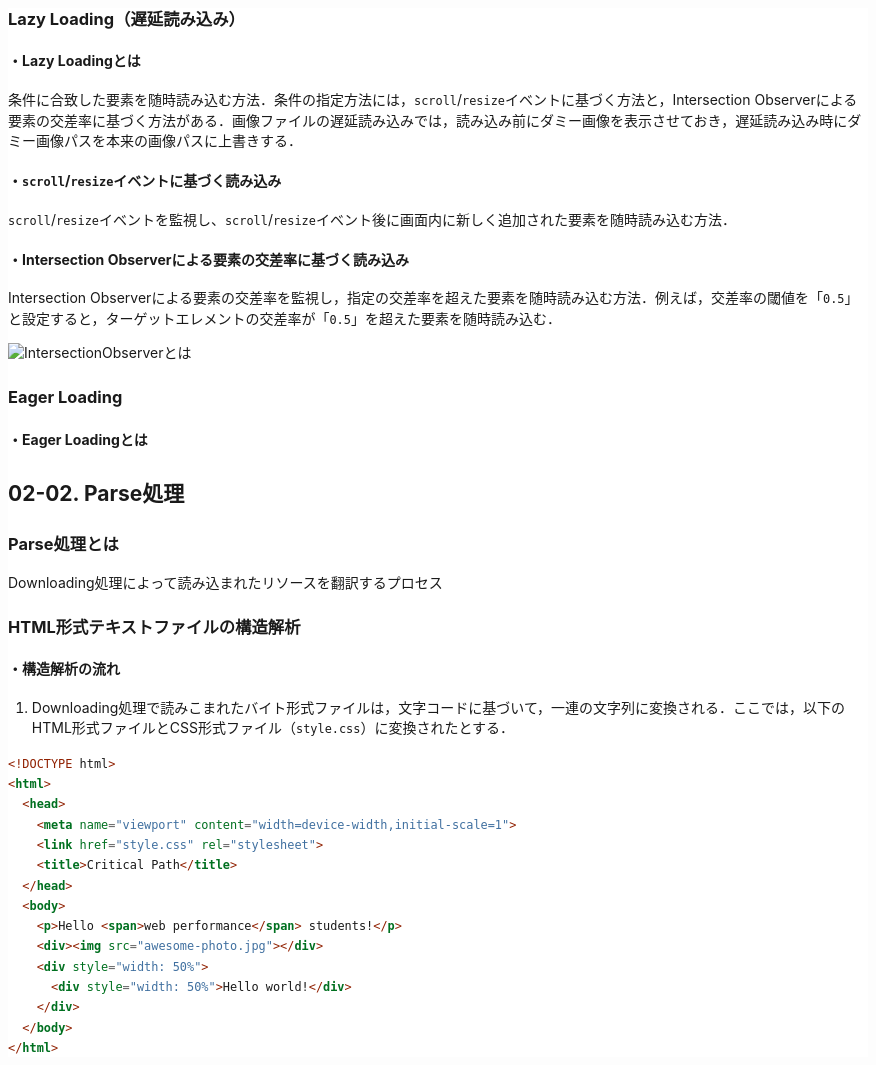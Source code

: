 

### Lazy Loading（遅延読み込み）

#### ・Lazy Loadingとは

条件に合致した要素を随時読み込む方法．条件の指定方法には，```scroll```/```resize```イベントに基づく方法と，Intersection Observerによる要素の交差率に基づく方法がある．画像ファイルの遅延読み込みでは，読み込み前にダミー画像を表示させておき，遅延読み込み時にダミー画像パスを本来の画像パスに上書きする．

#### ・```scroll```/```resize```イベントに基づく読み込み

```scroll```/```resize```イベントを監視し、```scroll```/```resize```イベント後に画面内に新しく追加された要素を随時読み込む方法．

#### ・Intersection Observerによる要素の交差率に基づく読み込み

Intersection Observerによる要素の交差率を監視し，指定の交差率を超えた要素を随時読み込む方法．例えば，交差率の閾値を「```0.5```」と設定すると，ターゲットエレメントの交差率が「```0.5```」を超えた要素を随時読み込む．

![IntersectionObserverとは](https://raw.githubusercontent.com/Hiroki-IT/tech-notebook/master/images/IntersectionObserverとは.png)



### Eager Loading

#### ・Eager Loadingとは



## 02-02. Parse処理

### Parse処理とは

Downloading処理によって読み込まれたリソースを翻訳するプロセス



### HTML形式テキストファイルの構造解析

#### ・構造解析の流れ

1. Downloading処理で読みこまれたバイト形式ファイルは，文字コードに基づいて，一連の文字列に変換される．ここでは，以下のHTML形式ファイルとCSS形式ファイル（```style.css```）に変換されたとする．

```html
<!DOCTYPE html>
<html>
  <head>
    <meta name="viewport" content="width=device-width,initial-scale=1">
    <link href="style.css" rel="stylesheet">
    <title>Critical Path</title>
  </head>
  <body>
    <p>Hello <span>web performance</span> students!</p>
    <div><img src="awesome-photo.jpg"></div>
    <div style="width: 50%">
      <div style="width: 50%">Hello world!</div>
    </div>
  </body>
</html>
```
